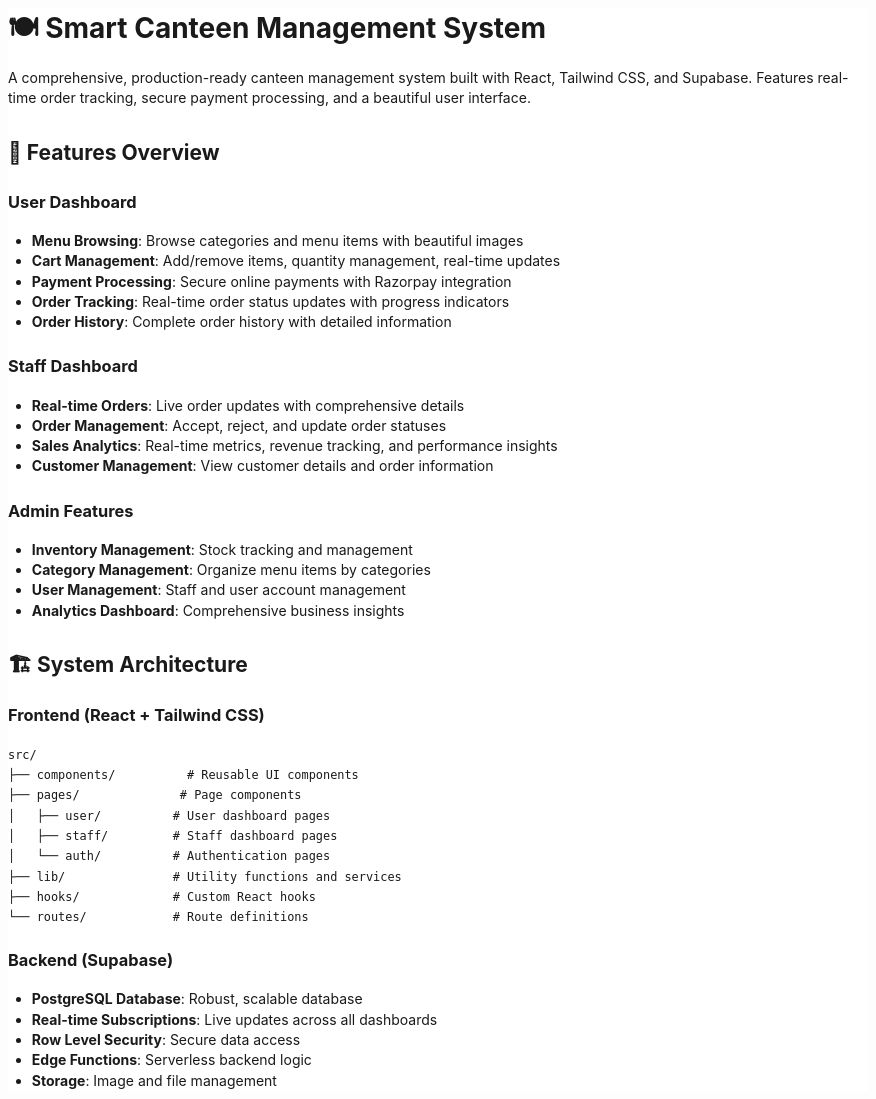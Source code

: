 # 🍽️ Smart Canteen Management System

A comprehensive, production-ready canteen management system built with React, Tailwind CSS, and Supabase. Features real-time order tracking, secure payment processing, and a beautiful user interface.

## 🚀 **Features Overview**

### **User Dashboard**
- **Menu Browsing**: Browse categories and menu items with beautiful images
- **Cart Management**: Add/remove items, quantity management, real-time updates
- **Payment Processing**: Secure online payments with Razorpay integration
- **Order Tracking**: Real-time order status updates with progress indicators
- **Order History**: Complete order history with detailed information

### **Staff Dashboard**
- **Real-time Orders**: Live order updates with comprehensive details
- **Order Management**: Accept, reject, and update order statuses
- **Sales Analytics**: Real-time metrics, revenue tracking, and performance insights
- **Customer Management**: View customer details and order information

### **Admin Features**
- **Inventory Management**: Stock tracking and management
- **Category Management**: Organize menu items by categories
- **User Management**: Staff and user account management
- **Analytics Dashboard**: Comprehensive business insights

## 🏗️ **System Architecture**

### **Frontend (React + Tailwind CSS)**
```
src/
├── components/          # Reusable UI components
├── pages/              # Page components
│   ├── user/          # User dashboard pages
│   ├── staff/         # Staff dashboard pages
│   └── auth/          # Authentication pages
├── lib/               # Utility functions and services
├── hooks/             # Custom React hooks
└── routes/            # Route definitions
```

### **Backend (Supabase)**
- **PostgreSQL Database**: Robust, scalable database
- **Real-time Subscriptions**: Live updates across all dashboards
- **Row Level Security**: Secure data access
- **Edge Functions**: Serverless backend logic
- **Storage**: Image and file management
